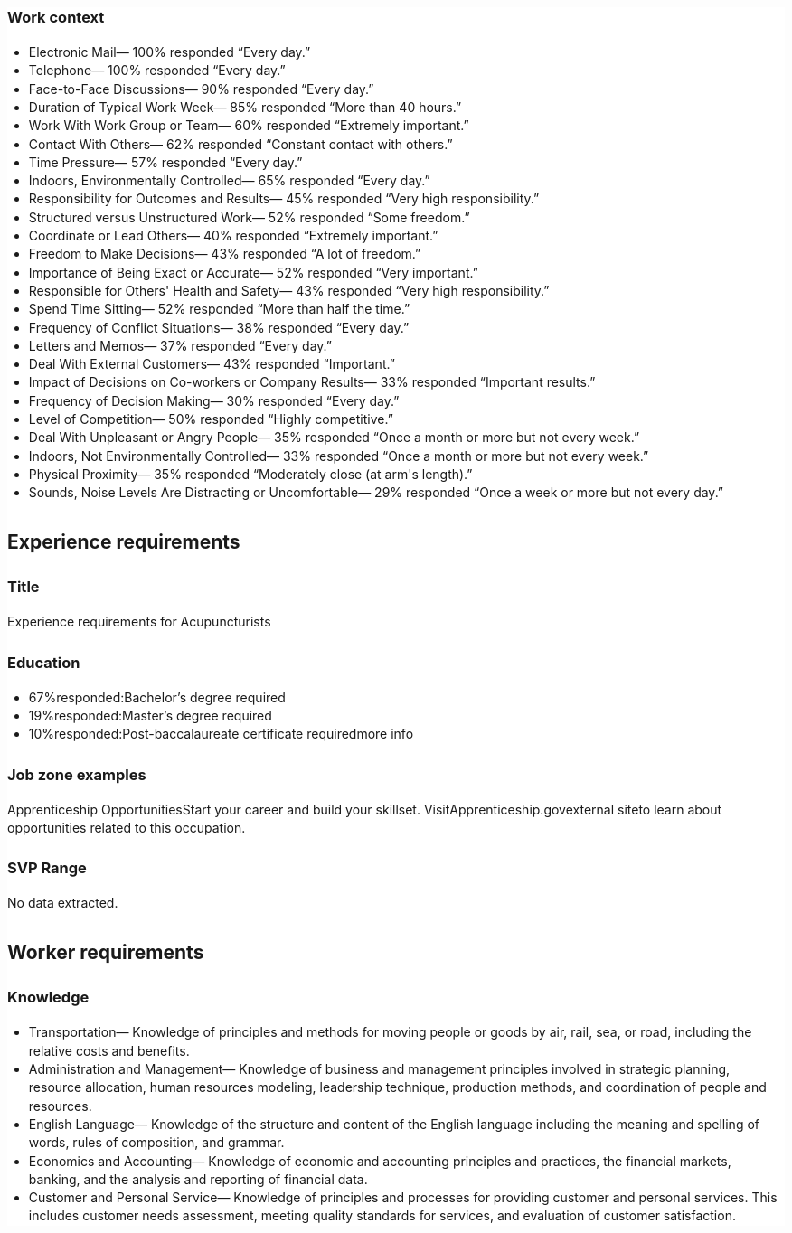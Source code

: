 ### Work context
- Electronic Mail— 100% responded “Every day.”
- Telephone— 100% responded “Every day.”
- Face-to-Face Discussions— 90% responded “Every day.”
- Duration of Typical Work Week— 85% responded “More than 40 hours.”
- Work With Work Group or Team— 60% responded “Extremely important.”
- Contact With Others— 62% responded “Constant contact with others.”
- Time Pressure— 57% responded “Every day.”
- Indoors, Environmentally Controlled— 65% responded “Every day.”
- Responsibility for Outcomes and Results— 45% responded “Very high responsibility.”
- Structured versus Unstructured Work— 52% responded “Some freedom.”
- Coordinate or Lead Others— 40% responded “Extremely important.”
- Freedom to Make Decisions— 43% responded “A lot of freedom.”
- Importance of Being Exact or Accurate— 52% responded “Very important.”
- Responsible for Others' Health and Safety— 43% responded “Very high responsibility.”
- Spend Time Sitting— 52% responded “More than half the time.”
- Frequency of Conflict Situations— 38% responded “Every day.”
- Letters and Memos— 37% responded “Every day.”
- Deal With External Customers— 43% responded “Important.”
- Impact of Decisions on Co-workers or Company Results— 33% responded “Important results.”
- Frequency of Decision Making— 30% responded “Every day.”
- Level of Competition— 50% responded “Highly competitive.”
- Deal With Unpleasant or Angry People— 35% responded “Once a month or more but not every week.”
- Indoors, Not Environmentally Controlled— 33% responded “Once a month or more but not every week.”
- Physical Proximity— 35% responded “Moderately close (at arm's length).”
- Sounds, Noise Levels Are Distracting or Uncomfortable— 29% responded “Once a week or more but not every day.”

## Experience requirements
### Title
Experience requirements for Acupuncturists

### Education
- 67%responded:Bachelor’s degree required
- 19%responded:Master’s degree required
- 10%responded:Post-baccalaureate certificate requiredmore info

### Job zone examples
Apprenticeship OpportunitiesStart your career and build your skillset. VisitApprenticeship.govexternal siteto learn about opportunities related to this occupation.

### SVP Range
No data extracted.

## Worker requirements
### Knowledge
- Transportation— Knowledge of principles and methods for moving people or goods by air, rail, sea, or road, including the relative costs and benefits.
- Administration and Management— Knowledge of business and management principles involved in strategic planning, resource allocation, human resources modeling, leadership technique, production methods, and coordination of people and resources.
- English Language— Knowledge of the structure and content of the English language including the meaning and spelling of words, rules of composition, and grammar.
- Economics and Accounting— Knowledge of economic and accounting principles and practices, the financial markets, banking, and the analysis and reporting of financial data.
- Customer and Personal Service— Knowledge of principles and processes for providing customer and personal services. This includes customer needs assessment, meeting quality standards for services, and evaluation of customer satisfaction.